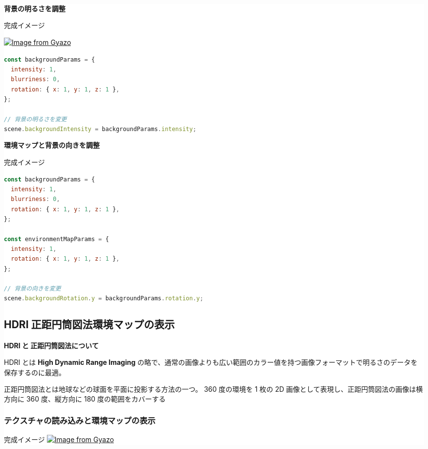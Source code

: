 **背景の明るさを調整**

完成イメージ

<a href="https://gyazo.com/70fd3bec3172720105d7533c0e12b487"><img src="https://i.gyazo.com/70fd3bec3172720105d7533c0e12b487.gif" alt="Image from Gyazo" width="1000"/></a>

```js
const backgroundParams = {
  intensity: 1,
  blurriness: 0,
  rotation: { x: 1, y: 1, z: 1 },
};

// 背景の明るさを変更
scene.backgroundIntensity = backgroundParams.intensity;
```

**環境マップと背景の向きを調整**

完成イメージ

<a href="https://gyazo.com/aa76104fc361d6c23cc6dfd22a310cd0"><video width="1000" autoplay muted loop playsinline controls><source src="https://i.gyazo.com/aa76104fc361d6c23cc6dfd22a310cd0.mp4" type="video/mp4"/></video></a>

```js
const backgroundParams = {
  intensity: 1,
  blurriness: 0,
  rotation: { x: 1, y: 1, z: 1 },
};

const environmentMapParams = {
  intensity: 1,
  rotation: { x: 1, y: 1, z: 1 },
};

// 背景の向きを変更
scene.backgroundRotation.y = backgroundParams.rotation.y;
```

## HDRI 正距円筒図法環境マップの表示

**HDRI と 正距円筒図法について**

HDRI とは **High Dynamic Range Imaging** の略で、通常の画像よりも広い範囲のカラー値を持つ画像フォーマットで明るさのデータを保存するのに最適。

正距円筒図法とは地球などの球面を平面に投影する方法の一つ。
360 度の環境を 1 枚の 2D 画像として表現し、正距円筒図法の画像は横方向に 360 度、縦方向に 180 度の範囲をカバーする

### テクスチャの読み込みと環境マップの表示

完成イメージ
<a href="https://gyazo.com/d493a20108d04995e7ec3de77190ced0"><img src="https://i.gyazo.com/d493a20108d04995e7ec3de77190ced0.gif" alt="Image from Gyazo" width="1000"/></a>
